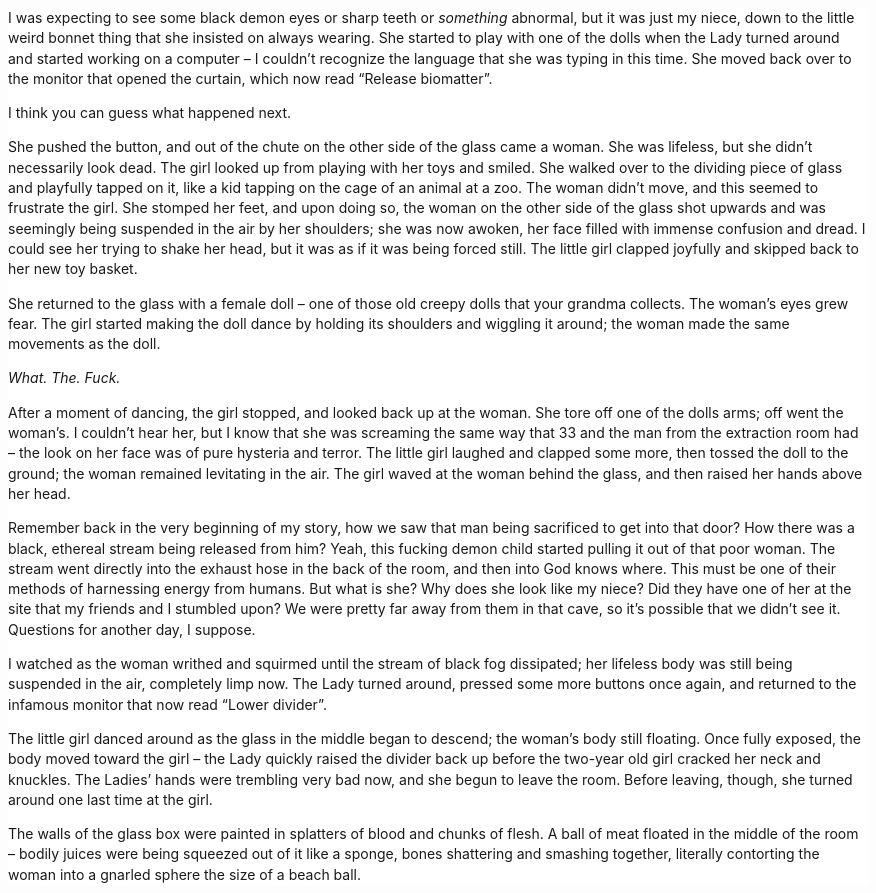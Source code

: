 
I was expecting to see some black demon eyes or sharp teeth or *something* abnormal, but it was just my niece, down to the little weird bonnet thing that she insisted on always wearing. She started to play with one of the dolls when the Lady turned around and started working on a computer – I couldn’t recognize the language that she was typing in this time. She moved back over to the monitor that opened the curtain, which now read “Release biomatter”. 


I think you can guess what happened next.


She pushed the button, and out of the chute on the other side of the glass came a woman. She was lifeless, but she didn’t necessarily look dead. The girl looked up from playing with her toys and smiled. She walked over to the dividing piece of glass and playfully tapped on it, like a kid tapping on the cage of an animal at a zoo. The woman didn’t move, and this seemed to frustrate the girl. She stomped her feet, and upon doing so, the woman on the other side of the glass shot upwards and was seemingly being suspended in the air by her shoulders; she was now awoken, her face filled with immense confusion and dread. I could see her trying to shake her head, but it was as if it was being forced still. The little girl clapped joyfully and skipped back to her new toy basket.


She returned to the glass with a female doll – one of those old creepy dolls that your grandma collects. The woman’s eyes grew fear. The girl started making the doll dance by holding its shoulders and wiggling it around; the woman made the same movements as the doll. 


*What. The. Fuck.*


After a moment of dancing, the girl stopped, and looked back up at the woman. She tore off one of the dolls arms; off went the woman’s. I couldn’t hear her, but I know that she was screaming the same way that 33 and the man from the extraction room had – the look on her face was of pure hysteria and terror. The little girl laughed and clapped some more, then tossed the doll to the ground; the woman remained levitating in the air. The girl waved at the woman behind the glass, and then raised her hands above her head.


Remember back in the very beginning of my story, how we saw that man being sacrificed to get into that door? How there was a black, ethereal stream being released from him? Yeah, this fucking demon child started pulling it out of that poor woman. The stream went directly into the exhaust hose in the back of the room, and then into God knows where. This must be one of their methods of harnessing energy from humans. But what is she? Why does she look like my niece? Did they have one of her at the site that my friends and I stumbled upon? We were pretty far away from them in that cave, so it’s possible that we didn’t see it. Questions for another day, I suppose.


I watched as the woman writhed and squirmed until the stream of black fog dissipated; her lifeless body was still being suspended in the air, completely limp now. The Lady turned around, pressed some more buttons once again, and returned to the infamous monitor that now read “Lower divider”.


The little girl danced around as the glass in the middle began to descend; the woman’s body still floating. Once fully exposed, the body moved toward the girl – the Lady quickly raised the divider back up before the two-year old girl cracked her neck and knuckles. The Ladies’ hands were trembling very bad now, and she begun to leave the room. Before leaving, though, she turned around one last time at the girl.


The walls of the glass box were painted in splatters of blood and chunks of flesh. A ball of meat floated in the middle of the room – bodily juices were being squeezed out of it like a sponge, bones shattering and smashing together, literally contorting the woman into a gnarled sphere the size of a beach ball.

